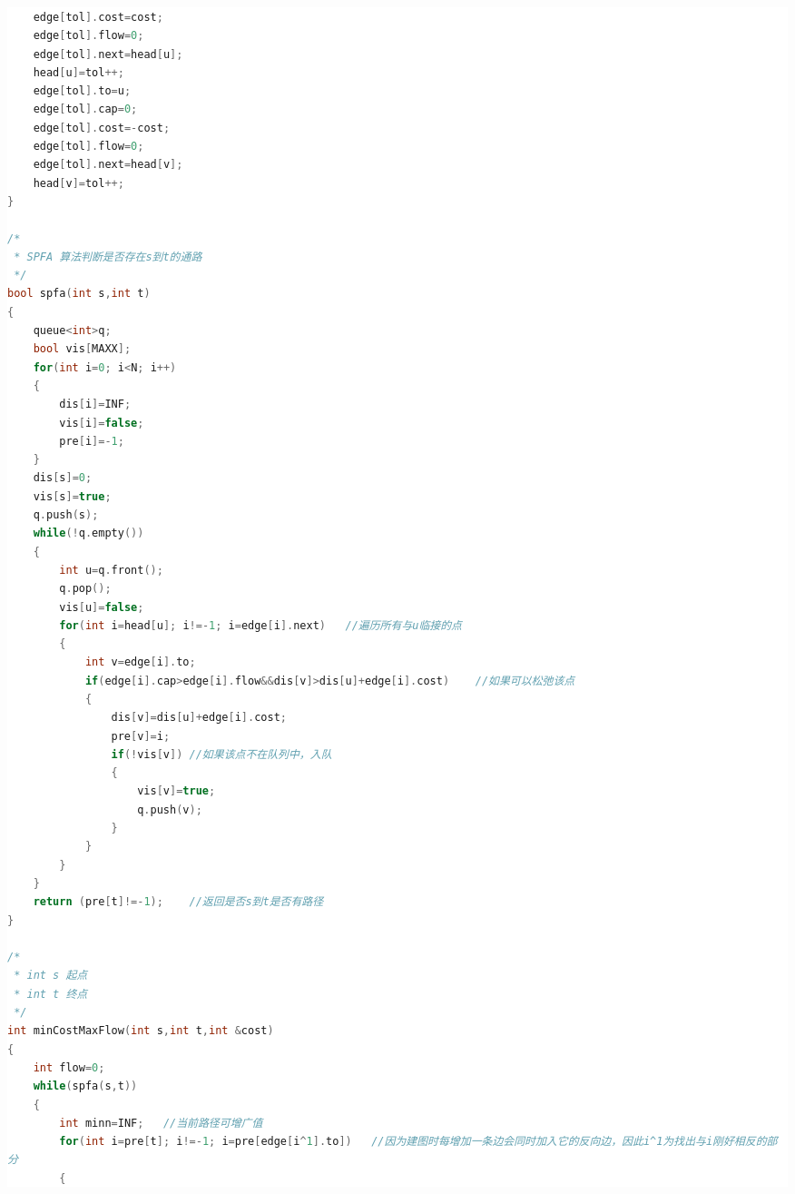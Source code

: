 ```cpp
    edge[tol].cost=cost;
    edge[tol].flow=0;
    edge[tol].next=head[u];
    head[u]=tol++;
    edge[tol].to=u;
    edge[tol].cap=0;
    edge[tol].cost=-cost;
    edge[tol].flow=0;
    edge[tol].next=head[v];
    head[v]=tol++;
}

/*
 * SPFA 算法判断是否存在s到t的通路
 */
bool spfa(int s,int t)
{
    queue<int>q;
    bool vis[MAXX];
    for(int i=0; i<N; i++)
    {
        dis[i]=INF;
        vis[i]=false;
        pre[i]=-1;
    }
    dis[s]=0;
    vis[s]=true;
    q.push(s);
    while(!q.empty())
    {
        int u=q.front();
        q.pop();
        vis[u]=false;
        for(int i=head[u]; i!=-1; i=edge[i].next)   //遍历所有与u临接的点
        {
            int v=edge[i].to;
            if(edge[i].cap>edge[i].flow&&dis[v]>dis[u]+edge[i].cost)    //如果可以松弛该点
            {
                dis[v]=dis[u]+edge[i].cost;
                pre[v]=i;
                if(!vis[v]) //如果该点不在队列中，入队
                {
                    vis[v]=true;
                    q.push(v);
                }
            }
        }
    }
    return (pre[t]!=-1);    //返回是否s到t是否有路径
}

/*
 * int s 起点
 * int t 终点
 */
int minCostMaxFlow(int s,int t,int &cost)
{
    int flow=0;
    while(spfa(s,t))
    {
        int minn=INF;   //当前路径可增广值
        for(int i=pre[t]; i!=-1; i=pre[edge[i^1].to])   //因为建图时每增加一条边会同时加入它的反向边，因此i^1为找出与i刚好相反的部分
        {
```